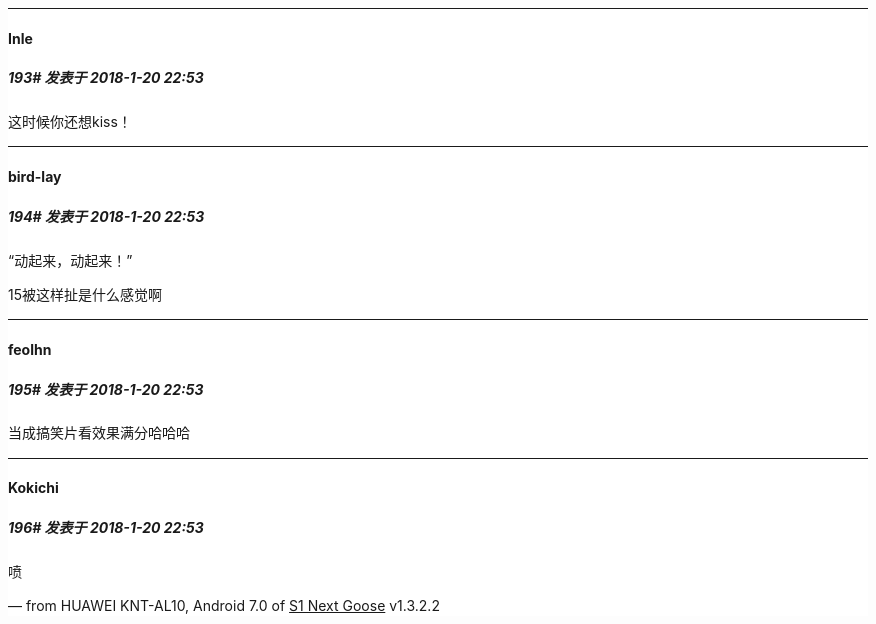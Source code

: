 





*****

####  Inle  
##### 193#       发表于 2018-1-20 22:53




这时候你还想kiss！







*****

####  bird-lay  
##### 194#       发表于 2018-1-20 22:53




“动起来，动起来！”

15被这样扯是什么感觉啊







*****

####  feolhn  
##### 195#       发表于 2018-1-20 22:53




当成搞笑片看效果满分哈哈哈







*****

####  Kokichi  
##### 196#       发表于 2018-1-20 22:53




喷

— from HUAWEI KNT-AL10, Android 7.0 of [S1 Next Goose](https://play.google.com/store/apps/details?id=me.ykrank.s1next) v1.3.2.2

